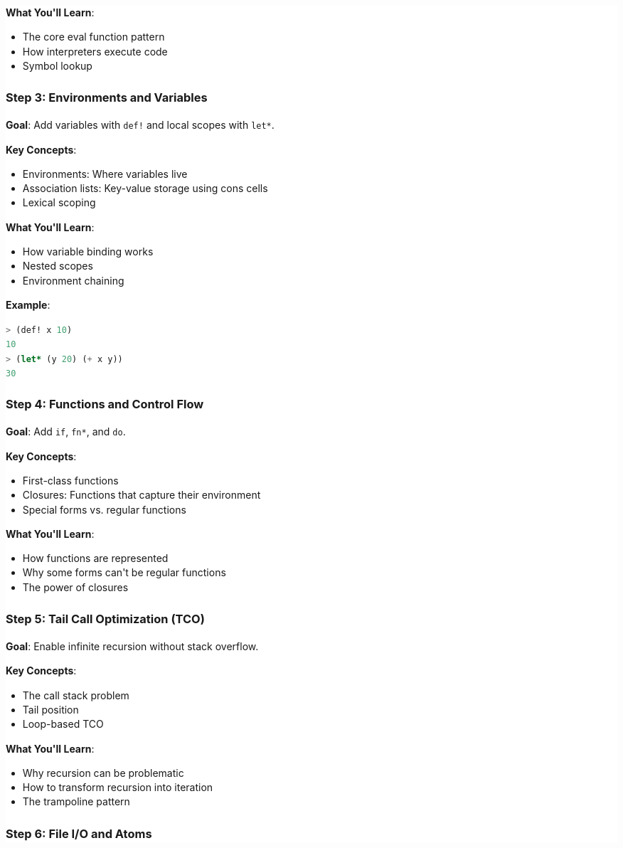 **What You'll Learn**:
- The core eval function pattern
- How interpreters execute code
- Symbol lookup

### Step 3: Environments and Variables

**Goal**: Add variables with `def!` and local scopes with `let*`.

**Key Concepts**:
- Environments: Where variables live
- Association lists: Key-value storage using cons cells
- Lexical scoping

**What You'll Learn**:
- How variable binding works
- Nested scopes
- Environment chaining

**Example**:
```lisp
> (def! x 10)
10
> (let* (y 20) (+ x y))
30
```

### Step 4: Functions and Control Flow

**Goal**: Add `if`, `fn*`, and `do`.

**Key Concepts**:
- First-class functions
- Closures: Functions that capture their environment
- Special forms vs. regular functions

**What You'll Learn**:
- How functions are represented
- Why some forms can't be regular functions
- The power of closures

### Step 5: Tail Call Optimization (TCO)

**Goal**: Enable infinite recursion without stack overflow.

**Key Concepts**:
- The call stack problem
- Tail position
- Loop-based TCO

**What You'll Learn**:
- Why recursion can be problematic
- How to transform recursion into iteration
- The trampoline pattern

### Step 6: File I/O and Atoms
